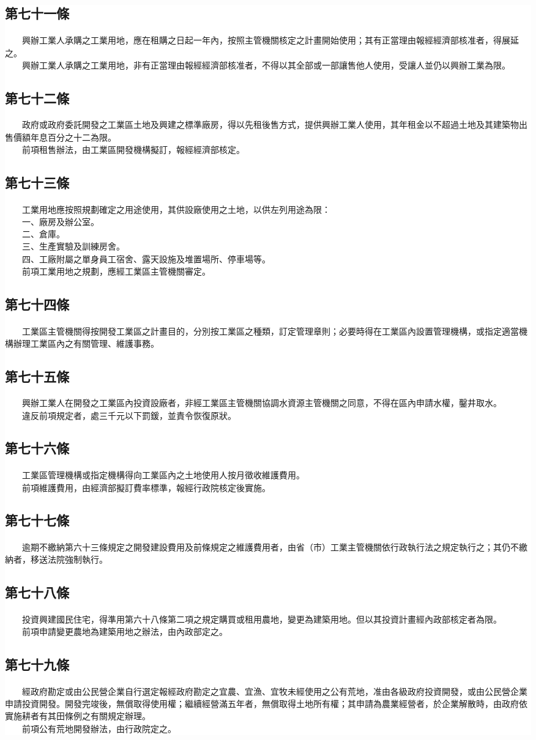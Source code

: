 
第七十一條 
-----------
　　興辦工業人承購之工業用地，應在租購之日起一年內，按照主管機關核定之計畫開始使用；其有正當理由報經經濟部核准者，得展延之。  
　　興辦工業人承購之工業用地，非有正當理由報經經濟部核准者，不得以其全部或一部讓售他人使用，受讓人並仍以興辦工業為限。  


第七十二條 
-----------
　　政府或政府委託開發之工業區土地及興建之標準廠房，得以先租後售方式，提供興辦工業人使用，其年租金以不超過土地及其建築物出售價額年息百分之十二為限。  
　　前項租售辦法，由工業區開發機構擬訂，報經經濟部核定。  


第七十三條 
-----------
　　工業用地應按照規劃確定之用途使用，其供設廠使用之土地，以供左列用途為限：  
　　一、廠房及辦公室。  
　　二、倉庫。  
　　三、生產實驗及訓練房舍。  
　　四、工廠附屬之單身員工宿舍、露天設施及堆置場所、停車場等。  
　　前項工業用地之規劃，應經工業區主管機關審定。  


第七十四條 
-----------
　　工業區主管機關得按開發工業區之計畫目的，分別按工業區之種類，訂定管理章則；必要時得在工業區內設置管理機構，或指定適當機構辦理工業區內之有關管理、維護事務。  


第七十五條 
-----------
　　興辦工業人在開發之工業區內投資設廠者，非經工業區主管機關協調水資源主管機關之同意，不得在區內申請水權，鑿井取水。  
　　違反前項規定者，處三千元以下罰鍰，並責令恢復原狀。  


第七十六條 
-----------
　　工業區管理機構或指定機構得向工業區內之土地使用人按月徵收維護費用。  
　　前項維護費用，由經濟部擬訂費率標準，報經行政院核定後實施。  


第七十七條 
-----------
　　逾期不繳納第六十三條規定之開發建設費用及前條規定之維護費用者，由省（市）工業主管機關依行政執行法之規定執行之；其仍不繳納者，移送法院強制執行。  


第七十八條 
-----------
　　投資興建國民住宅，得準用第六十八條第二項之規定購買或租用農地，變更為建築用地。但以其投資計畫經內政部核定者為限。  
　　前項申請變更農地為建築用地之辦法，由內政部定之。  


第七十九條 
-----------
　　經政府勘定或由公民營企業自行選定報經政府勘定之宜農、宜漁、宜牧未經使用之公有荒地，准由各級政府投資開發，或由公民營企業申請投資開發。開發完竣後，無償取得使用權；繼續經營滿五年者，無償取得土地所有權；其申請為農業經營者，於企業解散時，由政府依實施耕者有其田條例之有關規定辦理。  
　　前項公有荒地開發辦法，由行政院定之。  
